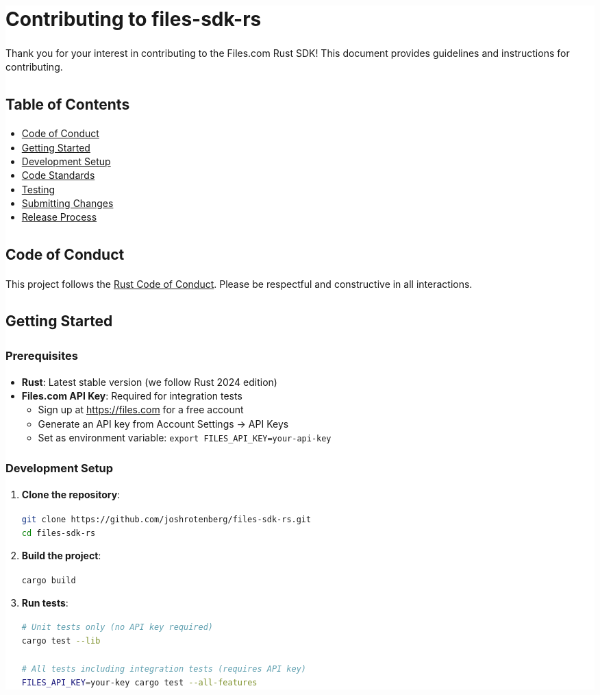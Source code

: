 # Contributing to files-sdk-rs

Thank you for your interest in contributing to the Files.com Rust SDK! This document provides guidelines and instructions for contributing.

## Table of Contents

- [Code of Conduct](#code-of-conduct)
- [Getting Started](#getting-started)
- [Development Setup](#development-setup)
- [Code Standards](#code-standards)
- [Testing](#testing)
- [Submitting Changes](#submitting-changes)
- [Release Process](#release-process)

## Code of Conduct

This project follows the [Rust Code of Conduct](https://www.rust-lang.org/policies/code-of-conduct). Please be respectful and constructive in all interactions.

## Getting Started

### Prerequisites

- **Rust**: Latest stable version (we follow Rust 2024 edition)
- **Files.com API Key**: Required for integration tests
  - Sign up at https://files.com for a free account
  - Generate an API key from Account Settings → API Keys
  - Set as environment variable: `export FILES_API_KEY=your-api-key`

### Development Setup

1. **Clone the repository**:
   ```bash
   git clone https://github.com/joshrotenberg/files-sdk-rs.git
   cd files-sdk-rs
   ```

2. **Build the project**:
   ```bash
   cargo build
   ```

3. **Run tests**:
   ```bash
   # Unit tests only (no API key required)
   cargo test --lib
   
   # All tests including integration tests (requires API key)
   FILES_API_KEY=your-key cargo test --all-features
   ```
